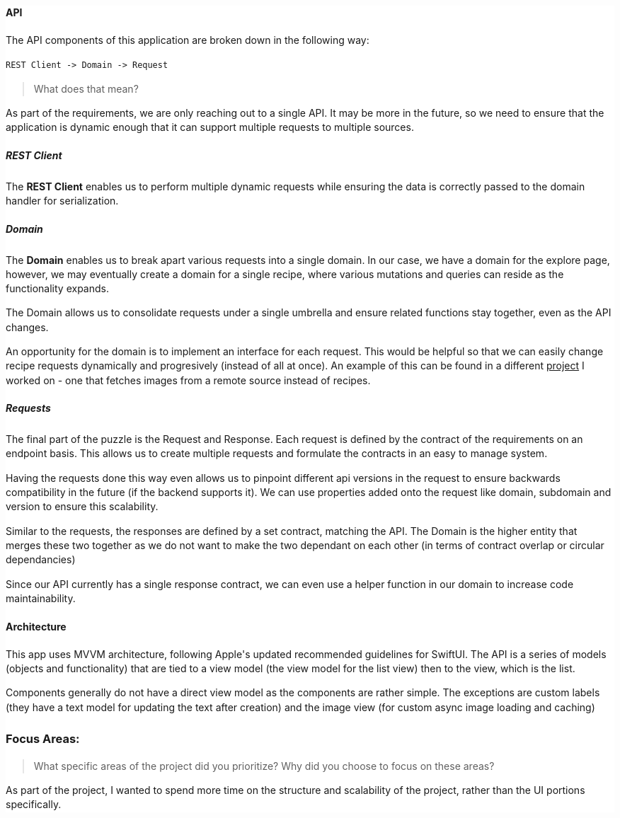 
#### API
The API components of this application are broken down in the following way: 

```REST Client -> Domain -> Request```

> What does that mean?

As part of the requirements, we are only reaching out to a single API. It may be more in the future, so we need to ensure that the application is dynamic enough that it can support multiple requests to multiple sources.

##### REST Client
The **REST Client** enables us to perform multiple dynamic requests while ensuring the data is correctly passed to the domain handler for serialization.

##### Domain
The **Domain** enables us to break apart various requests into a single domain. In our case, we have a domain for the explore page, however, we may eventually create a domain for a single recipe, where various mutations and queries can reside as the functionality expands. 

The Domain allows us to consolidate requests under a single umbrella and ensure related functions stay together, even as the API changes.

An opportunity for the domain is to implement an interface for each request. This would be helpful so that we can easily change recipe requests dynamically and progresively (instead of all at once). An example of this can be found in a different [project](https://github.com/jstngoulet/imageSearch/blob/main/ImageSearch/api/ImageProvider/ImageListProvider.swift) I worked on - one that fetches images from a remote source instead of recipes.

##### Requests
The final part of the puzzle is the Request and Response. Each request is defined by the contract of the requirements on an endpoint basis. This allows us to create multiple requests and formulate the contracts in an easy to manage system. 

Having the requests done this way even allows us to pinpoint different api versions in the request to ensure backwards compatibility in the future (if the backend supports it). We can use properties added onto the request like domain, subdomain and version to ensure this scalability.

Similar to the requests, the responses are defined by a set contract, matching the API. The Domain is the higher entity that merges these two together as we do not want to make the two dependant on each other (in terms of contract overlap or circular dependancies)

Since our API currently has a single response contract, we can even use a helper function in our domain to increase code maintainability.

#### Architecture
This app uses MVVM architecture, following Apple's updated recommended guidelines for SwiftUI. The API is a series of models (objects and functionality) that are tied to a view model (the view model for the list view) then to the view, which is the list.

Components generally do not have a direct view model as the components are rather simple. The exceptions are custom labels (they have a text model for updating the text after creation) and the image view (for custom async image loading and caching) 

### Focus Areas: 
> What specific areas of the project did you prioritize? Why did you choose to focus on these areas?

As part of the project, I wanted to spend more time on the structure and scalability of the project, rather than the UI portions specifically.

```